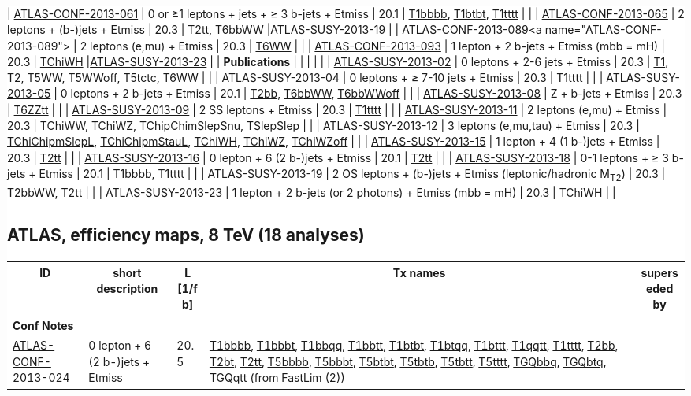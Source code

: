 | [ATLAS-CONF-2013-061](https://atlas.web.cern.ch/Atlas/GROUPS/PHYSICS/CONFNOTES/ATLAS-CONF-2013-061/)<a name="ATLAS-CONF-2013-061"></a> | 0 or &ge;1 leptons + jets + &ge; 3 b-jets + Etmiss | 20.1 | [T1bbbb](SmsDictionary122#T1bbbb), [T1btbt](SmsDictionary122#T1btbt), [T1tttt](SmsDictionary122#T1tttt) | |
| [ATLAS-CONF-2013-065](https://atlas.web.cern.ch/Atlas/GROUPS/PHYSICS/CONFNOTES/ATLAS-CONF-2013-065/)<a name="ATLAS-CONF-2013-065"></a> | 2 leptons + (b-)jets + Etmiss | 20.3 | [T2tt](SmsDictionary122#T2tt), [T6bbWW](SmsDictionary122#T6bbWW) |[ATLAS-SUSY-2013-19](#ATLAS-SUSY-2013-19) |
| [ATLAS-CONF-2013-089](https://atlas.web.cern.ch/Atlas/GROUPS/PHYSICS/CONFNOTES/ATLAS-CONF-2013-089/;)<a name="ATLAS-CONF-2013-089"></a> | 2 leptons (e,mu) + Etmiss | 20.3 | [T6WW](SmsDictionary122#T6WW) | |
| [ATLAS-CONF-2013-093](https://atlas.web.cern.ch/Atlas/GROUPS/PHYSICS/CONFNOTES/ATLAS-CONF-2013-093/)<a name="ATLAS-CONF-2013-093"></a> | 1 lepton + 2 b-jets + Etmiss (mbb = mH) | 20.3 | [TChiWH](SmsDictionary122#TChiWH) |[ATLAS-SUSY-2013-23](#ATLAS-SUSY-2013-23) |
| **Publications** | | | | |
| [ATLAS-SUSY-2013-02](https://atlas.web.cern.ch/Atlas/GROUPS/PHYSICS/PAPERS/SUSY-2013-02/)<a name="ATLAS-SUSY-2013-02"></a> | 0 leptons + 2-6 jets + Etmiss | 20.3 | [T1](SmsDictionary122#T1), [T2](SmsDictionary122#T2), [T5WW](SmsDictionary122#T5WW), [T5WWoff](SmsDictionary122#T5WWoff), [T5tctc](SmsDictionary122#T5tctc), [T6WW](SmsDictionary122#T6WW) | |
| [ATLAS-SUSY-2013-04](https://atlas.web.cern.ch/Atlas/GROUPS/PHYSICS/PAPERS/SUSY-2013-04/)<a name="ATLAS-SUSY-2013-04"></a> | 0 leptons + &ge; 7-10 jets + Etmiss | 20.3 | [T1tttt](SmsDictionary122#T1tttt) | |
| [ATLAS-SUSY-2013-05](https://atlas.web.cern.ch/Atlas/GROUPS/PHYSICS/PAPERS/SUSY-2013-05/)<a name="ATLAS-SUSY-2013-05"></a> | 0 leptons + 2 b-jets + Etmiss | 20.1 | [T2bb](SmsDictionary122#T2bb), [T6bbWW](SmsDictionary122#T6bbWW), [T6bbWWoff](SmsDictionary122#T6bbWWoff) | |
| [ATLAS-SUSY-2013-08](https://atlas.web.cern.ch/Atlas/GROUPS/PHYSICS/PAPERS/SUSY-2013-08/)<a name="ATLAS-SUSY-2013-08"></a> | Z + b-jets + Etmiss | 20.3 | [T6ZZtt](SmsDictionary122#T6ZZtt) | |
| [ATLAS-SUSY-2013-09](https://atlas.web.cern.ch/Atlas/GROUPS/PHYSICS/PAPERS/SUSY-2013-09/)<a name="ATLAS-SUSY-2013-09"></a> | 2 SS leptons + Etmiss | 20.3 | [T1tttt](SmsDictionary122#T1tttt) | |
| [ATLAS-SUSY-2013-11](https://atlas.web.cern.ch/Atlas/GROUPS/PHYSICS/PAPERS/SUSY-2013-11/)<a name="ATLAS-SUSY-2013-11"></a> | 2 leptons (e,mu) + Etmiss | 20.3 | [TChiWW](SmsDictionary122#TChiWW), [TChiWZ](SmsDictionary122#TChiWZ), [TChipChimSlepSnu](SmsDictionary122#TChipChimSlepSnu), [TSlepSlep](SmsDictionary122#TSlepSlep) | |
| [ATLAS-SUSY-2013-12](https://atlas.web.cern.ch/Atlas/GROUPS/PHYSICS/PAPERS/SUSY-2013-12/)<a name="ATLAS-SUSY-2013-12"></a> | 3 leptons (e,mu,tau) + Etmiss | 20.3 | [TChiChipmSlepL](SmsDictionary122#TChiChipmSlepL), [TChiChipmStauL](SmsDictionary122#TChiChipmStauL), [TChiWH](SmsDictionary122#TChiWH), [TChiWZ](SmsDictionary122#TChiWZ), [TChiWZoff](SmsDictionary122#TChiWZoff) | |
| [ATLAS-SUSY-2013-15](https://atlas.web.cern.ch/Atlas/GROUPS/PHYSICS/PAPERS/SUSY-2013-15/)<a name="ATLAS-SUSY-2013-15"></a> | 1 lepton + 4 (1 b-)jets + Etmiss | 20.3 | [T2tt](SmsDictionary122#T2tt) | |
| [ATLAS-SUSY-2013-16](https://atlas.web.cern.ch/Atlas/GROUPS/PHYSICS/PAPERS/SUSY-2013-16/)<a name="ATLAS-SUSY-2013-16"></a> | 0 lepton + 6 (2 b-)jets + Etmiss | 20.1 | [T2tt](SmsDictionary122#T2tt) | |
| [ATLAS-SUSY-2013-18](https://atlas.web.cern.ch/Atlas/GROUPS/PHYSICS/PAPERS/SUSY-2013-18/)<a name="ATLAS-SUSY-2013-18"></a> | 0-1 leptons + &ge; 3 b-jets + Etmiss | 20.1 | [T1bbbb](SmsDictionary122#T1bbbb), [T1tttt](SmsDictionary122#T1tttt) | |
| [ATLAS-SUSY-2013-19](https://atlas.web.cern.ch/Atlas/GROUPS/PHYSICS/PAPERS/SUSY-2013-19/)<a name="ATLAS-SUSY-2013-19"></a> | 2 OS leptons + (b-)jets + Etmiss (leptonic/hadronic M<sub>T2</sub>) | 20.3 | [T2bbWW](SmsDictionary122#T2bbWW), [T2tt](SmsDictionary122#T2tt) | |
| [ATLAS-SUSY-2013-23](https://atlas.web.cern.ch/Atlas/GROUPS/PHYSICS/PAPERS/SUSY-2013-23/)<a name="ATLAS-SUSY-2013-23"></a> | 1 lepton + 2 b-jets (or 2 photons) + Etmiss (mbb = mH) | 20.3 | [TChiWH](SmsDictionary122#TChiWH) | |

<a name="ATLASefficiencymaps8"></a>
## ATLAS, efficiency maps, 8 TeV (18 analyses)

| **ID** | **short description** | **L [1/fb]** | **Tx names** | **superseded by** |
|--------|-----------------------|--------------|--------------|-------------------|
| **Conf Notes** | | | | |
| [ATLAS-CONF-2013-024](https://atlas.web.cern.ch/Atlas/GROUPS/PHYSICS/CONFNOTES/ATLAS-CONF-2013-024/)<a name="ATLAS-CONF-2013-024"></a> | 0 lepton + 6 (2 b-)jets + Etmiss | 20.5 | [T1bbbb](SmsDictionary122#T1bbbb), [T1bbbt](SmsDictionary122#T1bbbt), [T1bbqq](SmsDictionary122#T1bbqq), [T1bbtt](SmsDictionary122#T1bbtt), [T1btbt](SmsDictionary122#T1btbt), [T1btqq](SmsDictionary122#T1btqq), [T1bttt](SmsDictionary122#T1bttt), [T1qqtt](SmsDictionary122#T1qqtt), [T1tttt](SmsDictionary122#T1tttt), [T2bb](SmsDictionary122#T2bb), [T2bt](SmsDictionary122#T2bt), [T2tt](SmsDictionary122#T2tt), [T5bbbb](SmsDictionary122#T5bbbb), [T5bbbt](SmsDictionary122#T5bbbt), [T5btbt](SmsDictionary122#T5btbt), [T5tbtb](SmsDictionary122#T5tbtb), [T5tbtt](SmsDictionary122#T5tbtt), [T5tttt](SmsDictionary122#T5tttt), [TGQbbq](SmsDictionary122#TGQbbq), [TGQbtq](SmsDictionary122#TGQbtq), [TGQqtt](SmsDictionary122#TGQqtt) (from FastLim [(2)](#A2)) | |